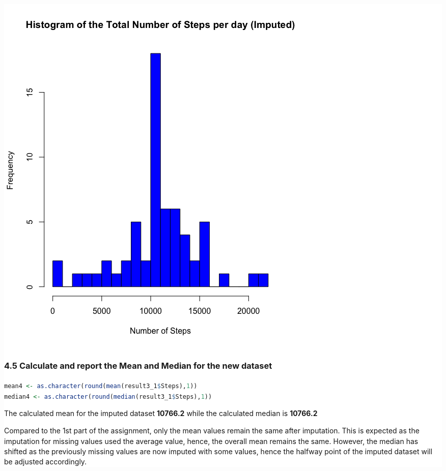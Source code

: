 ![](PA1_template_files/figure-html/plotHistogram2-1.png) 

### 4.5 Calculate and report the Mean and Median for the new dataset


```r
mean4 <- as.character(round(mean(result3_1$Steps),1))
median4 <- as.character(round(median(result3_1$Steps),1))
```

The calculated mean for the imputed dataset **10766.2** while the calculated median is **10766.2**

Compared to the 1st part of the assignment, only the mean values remain the same after imputation. This is expected as the imputation for missing values used the average value, hence, the overall mean remains the same. However, the median has shifted as the previously missing values are now imputed with some values, hence the halfway point of
the imputed dataset will be adjusted accordingly. 

